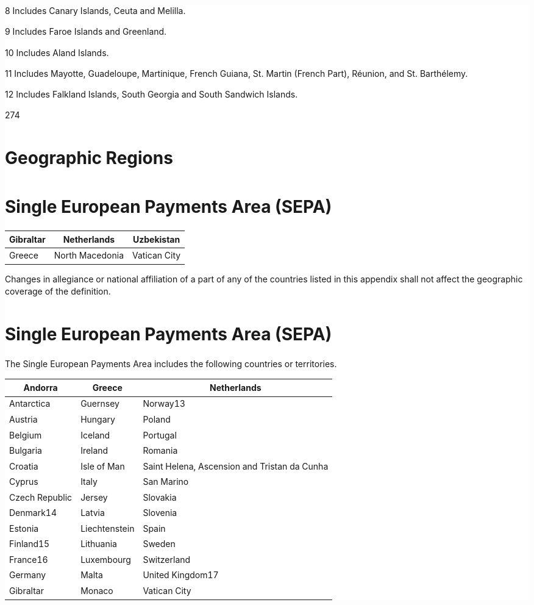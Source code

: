 8 Includes Canary Islands, Ceuta and Melilla.

9 Includes Faroe Islands and Greenland.

10 Includes Aland Islands.

11 Includes Mayotte, Guadeloupe, Martinique, French Guiana, St. Martin (French Part), Réunion, and St. Barthélemy.

12 Includes Falkland Islands, South Georgia and South Sandwich Islands.



274
# Geographic Regions

# Single European Payments Area (SEPA)

|Gibraltar|Netherlands|Uzbekistan|
|---|---|---|
|Greece|North Macedonia|Vatican City|

Changes in allegiance or national affiliation of a part of any of the countries listed in this appendix shall not affect the geographic coverage of the definition.

# Single European Payments Area (SEPA)

The Single European Payments Area includes the following countries or territories.

|Andorra|Greece|Netherlands|
|---|---|---|
|Antarctica|Guernsey|Norway13|
|Austria|Hungary|Poland|
|Belgium|Iceland|Portugal|
|Bulgaria|Ireland|Romania|
|Croatia|Isle of Man|Saint Helena, Ascension and Tristan da Cunha|
|Cyprus|Italy|San Marino|
|Czech Republic|Jersey|Slovakia|
|Denmark14|Latvia|Slovenia|
|Estonia|Liechtenstein|Spain|
|Finland15|Lithuania|Sweden|
|France16|Luxembourg|Switzerland|
|Germany|Malta|United Kingdom17|
|Gibraltar|Monaco|Vatican City|
